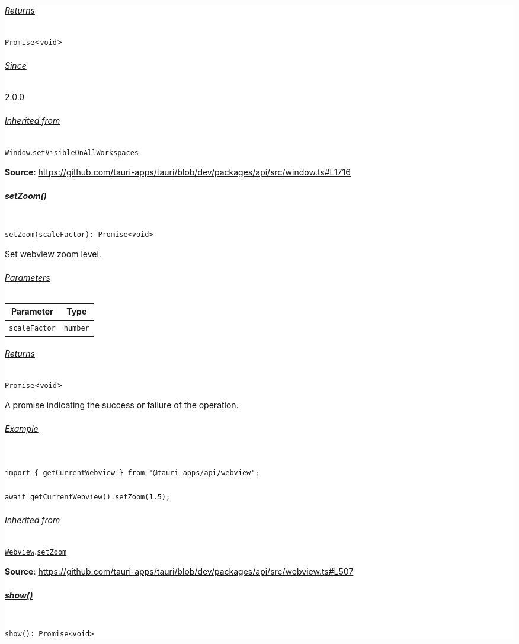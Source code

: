 ###### [Returns](#returns-72)

[`Promise`](https://developer.mozilla.org/docs/Web/JavaScript/Reference/Global_Objects/Promise)<`void`>

###### [Since](#since-6)

2.0.0

###### [Inherited from](#inherited-from-72)

[`Window`](namespacewindow.md).[`setVisibleOnAllWorkspaces`](namespacewindow.md)

**Source**: <https://github.com/tauri-apps/tauri/blob/dev/packages/api/src/window.ts#L1716>

##### [setZoom()](#setzoom)

```

setZoom(scaleFactor): Promise<void>

```

Set webview zoom level.

###### [Parameters](#parameters-47)

| Parameter | Type |
| --- | --- |
| `scaleFactor` | `number` |

###### [Returns](#returns-73)

[`Promise`](https://developer.mozilla.org/docs/Web/JavaScript/Reference/Global_Objects/Promise)<`void`>

A promise indicating the success or failure of the operation.

###### [Example](#example-68)

```

import { getCurrentWebview } from '@tauri-apps/api/webview';

await getCurrentWebview().setZoom(1.5);

```

###### [Inherited from](#inherited-from-73)

[`Webview`](namespacewebview.md).[`setZoom`](namespacewebview.md)

**Source**: <https://github.com/tauri-apps/tauri/blob/dev/packages/api/src/webview.ts#L507>

##### [show()](#show)

```

show(): Promise<void>

```
